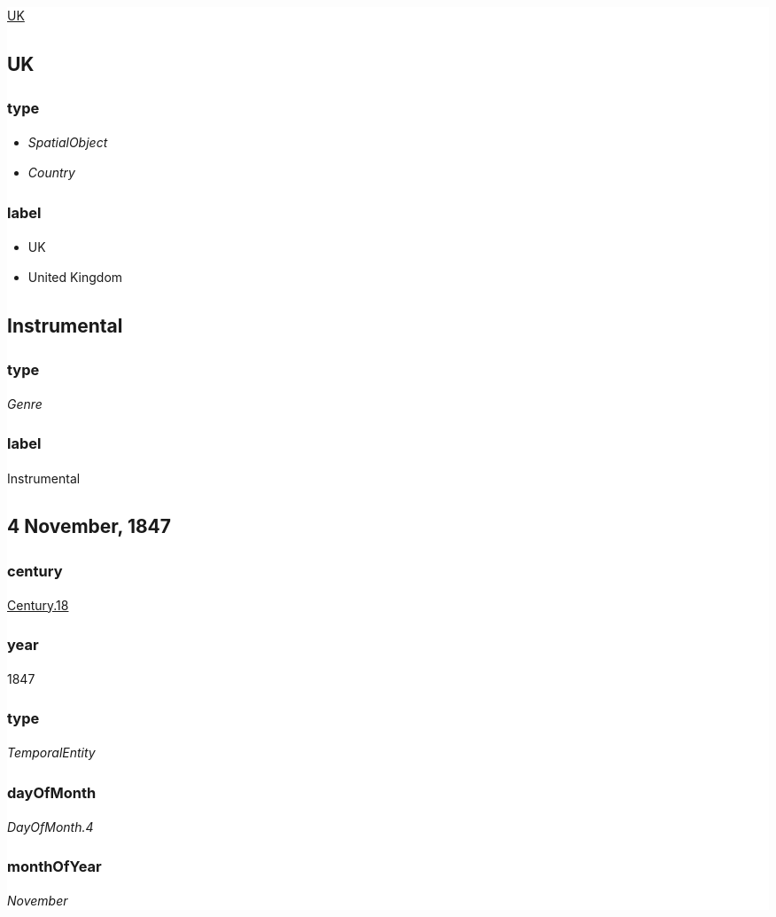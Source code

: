 
[UK](#UK)

## UK

### type

 - *SpatialObject*

 - *Country*

### label

 - UK

 - United Kingdom

## Instrumental

### type


*Genre*

### label


Instrumental

## 4 November, 1847

### century


[Century.18](#Century.18)

### year


1847

### type


*TemporalEntity*

### dayOfMonth


*DayOfMonth.4*

### monthOfYear


*November*
